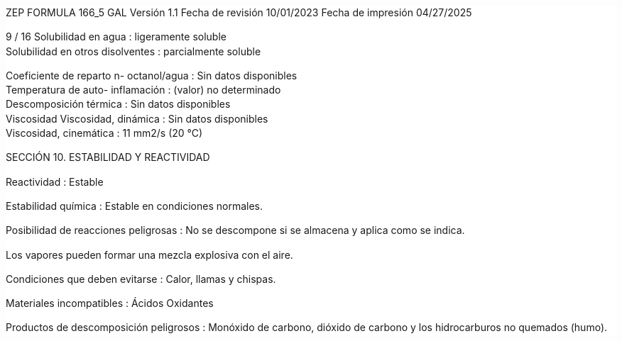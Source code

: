 ZEP FORMULA 166_5 GAL 
Versión 1.1 
Fecha de revisión 10/01/2023 
Fecha de impresión 
04/27/2025  
 
 
9 / 16 
Solubilidad en agua 
: ligeramente soluble  
Solubilidad en otros 
disolventes 
: parcialmente soluble 
 
Coeficiente de reparto n-
octanol/agua 
: Sin datos disponibles  
Temperatura de auto-
inflamación 
: (valor) no determinado  
Descomposición térmica 
:  Sin datos disponibles  
Viscosidad 
Viscosidad, dinámica 
: Sin datos disponibles  
Viscosidad, cinemática 
: 11 mm2/s (20 °C) 
 
 
 
 
 
 
SECCIÓN 10. ESTABILIDAD Y REACTIVIDAD 
 
Reactividad 
:  Estable 
 
Estabilidad química 
:  Estable en condiciones normales.  
 
Posibilidad de reacciones 
peligrosas 
:  No se descompone si se almacena y aplica como se indica. 
 
 
  Los vapores pueden formar una mezcla explosiva con el aire. 
 
Condiciones que deben 
evitarse 
: Calor, llamas y chispas. 
 
Materiales incompatibles 
:  Ácidos 
Oxidantes 
 
Productos de 
descomposición peligrosos 
: Monóxido de carbono, dióxido de carbono y los hidrocarburos 
no quemados (humo). 
 